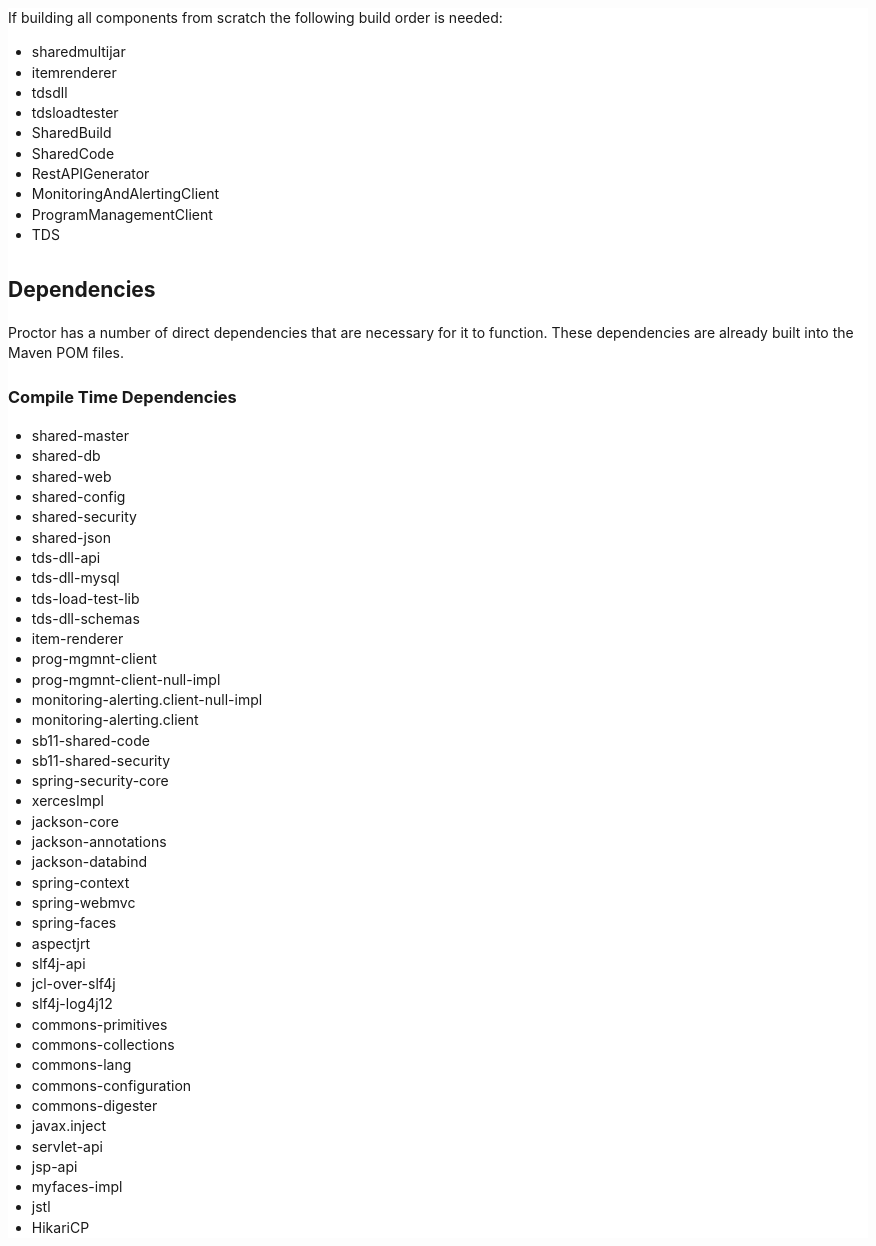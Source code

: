 If building all components from scratch the following build order is needed:

* sharedmultijar
* itemrenderer
* tdsdll
* tdsloadtester
* SharedBuild
* SharedCode
* RestAPIGenerator
* MonitoringAndAlertingClient
* ProgramManagementClient
* TDS

## Dependencies
Proctor has a number of direct dependencies that are necessary for it to function.  These dependencies are already built into the Maven POM files.

### Compile Time Dependencies
* shared-master
* shared-db
* shared-web
* shared-config
* shared-security
* shared-json
* tds-dll-api
* tds-dll-mysql
* tds-load-test-lib
* tds-dll-schemas
* item-renderer
* prog-mgmnt-client
* prog-mgmnt-client-null-impl
* monitoring-alerting.client-null-impl
* monitoring-alerting.client 
* sb11-shared-code
* sb11-shared-security
* spring-security-core
* xercesImpl
* jackson-core
* jackson-annotations
* jackson-databind
* spring-context
* spring-webmvc
* spring-faces
* aspectjrt
* slf4j-api
* jcl-over-slf4j
* slf4j-log4j12
* commons-primitives
* commons-collections
* commons-lang
* commons-configuration
* commons-digester
* javax.inject
* servlet-api
* jsp-api
* myfaces-impl
* jstl
* HikariCP
